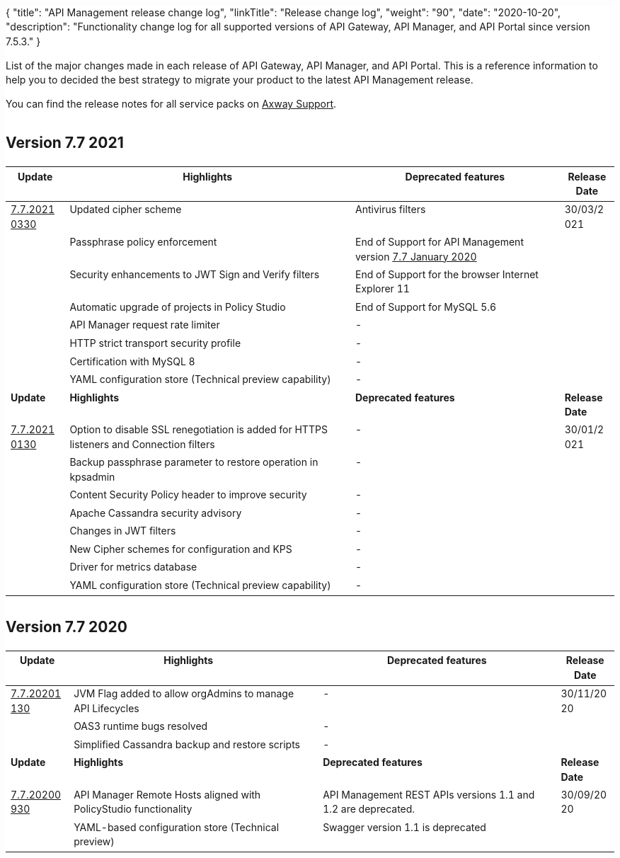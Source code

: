 {
"title": "API Management release change log",
  "linkTitle": "Release change log",
  "weight": "90",
  "date": "2020-10-20",
  "description": "Functionality change log for all supported versions of API Gateway, API Manager, and API Portal since version 7.5.3."
}

List of the major changes made in each release of API Gateway, API Manager, and API Portal. This is a reference information to help you to decided the best strategy to migrate your product to the latest API Management release.

You can find the release notes for all service packs on [Axway Support](https://support.axway.com).

## Version 7.7 2021

|Update       |Highlights        |Deprecated features  |Release Date|
|---------    |---               |---                  |---         |
|[7.7.20210330](/docs/apim_relnotes/20210330_apimgr_relnotes/)|Updated cipher scheme |Antivirus filters |30/03/2021 |
||Passphrase policy enforcement|End of Support for API Management version [7.7 January 2020](/docs/apim_relnotes/20200130_apimgr_relnotes/) |
||Security enhancements to JWT Sign and Verify filters|End of Support for the browser Internet Explorer 11|
||Automatic upgrade of projects in Policy Studio|End of Support for MySQL 5.6|
||API Manager request rate limiter|- | |
||HTTP strict transport security profile|- | |
||Certification with MySQL 8|- | |
||YAML configuration store (Technical preview capability)|- | |
|**Update**       |**Highlights**        |**Deprecated features**  |**Release Date**|
|[7.7.20210130](/docs/apim_relnotes/20210130_apimgr_relnotes/)|Option to disable SSL renegotiation is added for HTTPS listeners and Connection filters |-  |30/01/2021 |
||Backup passphrase parameter to restore operation in kpsadmin|-  | |
||Content Security Policy header to improve security|-  | |
||Apache Cassandra security advisory|-  | |
||Changes in JWT filters|- | |
||New Cipher schemes for configuration and KPS |- | |
||Driver for metrics database |- | |
||YAML configuration store (Technical preview capability)|-  | |

## Version 7.7 2020

|Update       |Highlights        |    |Deprecated features  |Release Date|
|---------    |---               |---                  |---                  |---         |
|[7.7.20201130](/docs/apim_relnotes/20201130_apimgr_relnotes/)|JVM Flag added to allow orgAdmins to manage API Lifecycles||-|30/11/2020
||OAS3 runtime bugs resolved||-| |
||Simplified Cassandra backup and restore scripts||-| |
|**Update**       |**Highlights**        |    |**Deprecated features**  |**Release Date**|
|[7.7.20200930](/docs/apim_relnotes/20200930_apimgr_relnotes/)|API Manager Remote Hosts aligned with PolicyStudio functionality || API Management REST APIs versions 1.1 and 1.2 are deprecated. |30/09/2020|
|                                                                                                |YAML-based configuration store (Technical preview) | |Swagger version 1.1 is deprecated ||